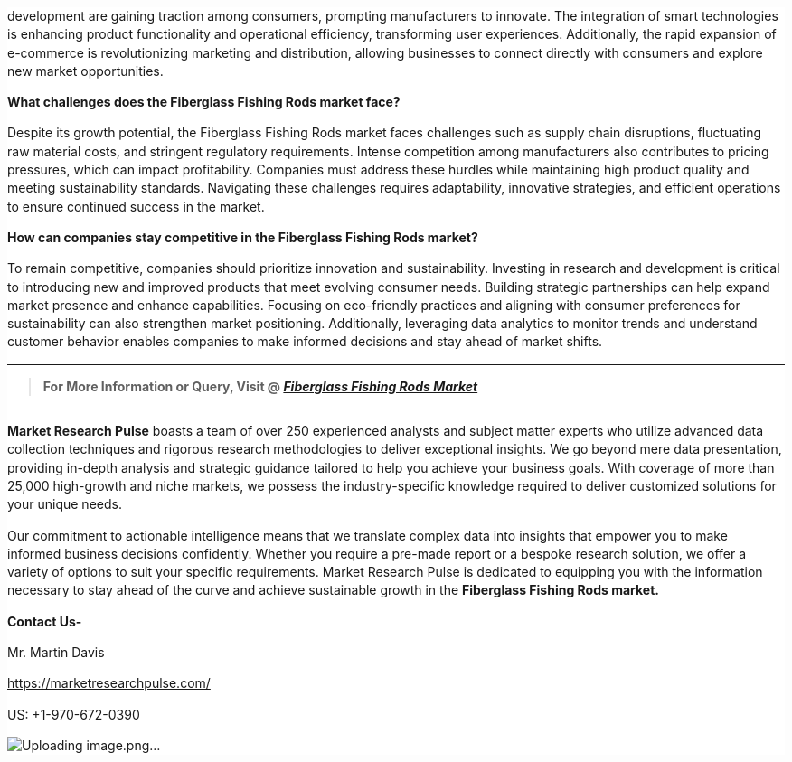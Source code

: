development are gaining traction among consumers, prompting manufacturers to innovate. The integration of smart technologies is enhancing product functionality and operational efficiency, transforming user experiences. Additionally, the rapid expansion of e-commerce is revolutionizing marketing and distribution, allowing businesses to connect directly with consumers and explore new market opportunities.</p><p><strong>What challenges does the Fiberglass Fishing Rods market face?</strong></p><p>Despite its growth potential, the Fiberglass Fishing Rods market faces challenges such as supply chain disruptions, fluctuating raw material costs, and stringent regulatory requirements. Intense competition among manufacturers also contributes to pricing pressures, which can impact profitability. Companies must address these hurdles while maintaining high product quality and meeting sustainability standards. Navigating these challenges requires adaptability, innovative strategies, and efficient operations to ensure continued success in the market.</p><p><strong>How can companies stay competitive in the Fiberglass Fishing Rods market?</strong></p><p>To remain competitive, companies should prioritize innovation and sustainability. Investing in research and development is critical to introducing new and improved products that meet evolving consumer needs. Building strategic partnerships can help expand market presence and enhance capabilities. Focusing on eco-friendly practices and aligning with consumer preferences for sustainability can also strengthen market positioning. Additionally, leveraging data analytics to monitor trends and understand customer behavior enables companies to make informed decisions and stay ahead of market shifts.</p><hr /><blockquote><p><strong>For More Information or Query, Visit @&nbsp;<em><a href="https://marketresearchpulse.com/report/132471/fiberglass-fishing-rods-market?utm_source=Linkedin&utm_medium=0116">Fiberglass Fishing Rods Market</a></em></strong></p></blockquote><hr /><p><strong>Market Research Pulse</strong> boasts a team of over 250 experienced analysts and subject matter experts who utilize advanced data collection techniques and rigorous research methodologies to deliver exceptional insights. We go beyond mere data presentation, providing in-depth analysis and strategic guidance tailored to help you achieve your business goals. With coverage of more than 25,000 high-growth and niche markets, we possess the industry-specific knowledge required to deliver customized solutions for your unique needs.</p><p>Our commitment to actionable intelligence means that we translate complex data into insights that empower you to make informed business decisions confidently. Whether you require a pre-made report or a bespoke research solution, we offer a variety of options to suit your specific requirements. Market Research Pulse is dedicated to equipping you with the information necessary to stay ahead of the curve and achieve sustainable growth in the <strong>Fiberglass Fishing Rods market.</strong></p><p><strong>Contact Us-</strong></p><p>Mr. Martin Davis</p><p>https://marketresearchpulse.com/</p><p>US: +1-970-672-0390</p>
![Uploading image.png…]()

